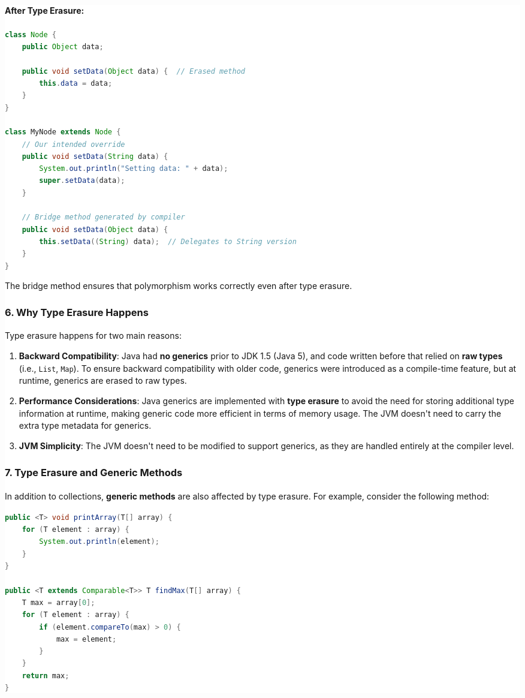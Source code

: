 #### After Type Erasure:

```java
class Node {
    public Object data;
    
    public void setData(Object data) {  // Erased method
        this.data = data;
    }
}

class MyNode extends Node {
    // Our intended override
    public void setData(String data) {
        System.out.println("Setting data: " + data);
        super.setData(data);
    }
    
    // Bridge method generated by compiler
    public void setData(Object data) {
        this.setData((String) data);  // Delegates to String version
    }
}
```

The bridge method ensures that polymorphism works correctly even after type erasure.

### 6. Why Type Erasure Happens

Type erasure happens for two main reasons:

1. **Backward Compatibility**:
   Java had **no generics** prior to JDK 1.5 (Java 5), and code written before that relied on **raw types** (i.e., `List`, `Map`). To ensure backward compatibility with older code, generics were introduced as a compile-time feature, but at runtime, generics are erased to raw types.

2. **Performance Considerations**:
   Java generics are implemented with **type erasure** to avoid the need for storing additional type information at runtime, making generic code more efficient in terms of memory usage. The JVM doesn't need to carry the extra type metadata for generics.

3. **JVM Simplicity**:
   The JVM doesn't need to be modified to support generics, as they are handled entirely at the compiler level.

### 7. Type Erasure and Generic Methods

In addition to collections, **generic methods** are also affected by type erasure. For example, consider the following method:

```java
public <T> void printArray(T[] array) {
    for (T element : array) {
        System.out.println(element);
    }
}

public <T extends Comparable<T>> T findMax(T[] array) {
    T max = array[0];
    for (T element : array) {
        if (element.compareTo(max) > 0) {
            max = element;
        }
    }
    return max;
}
```